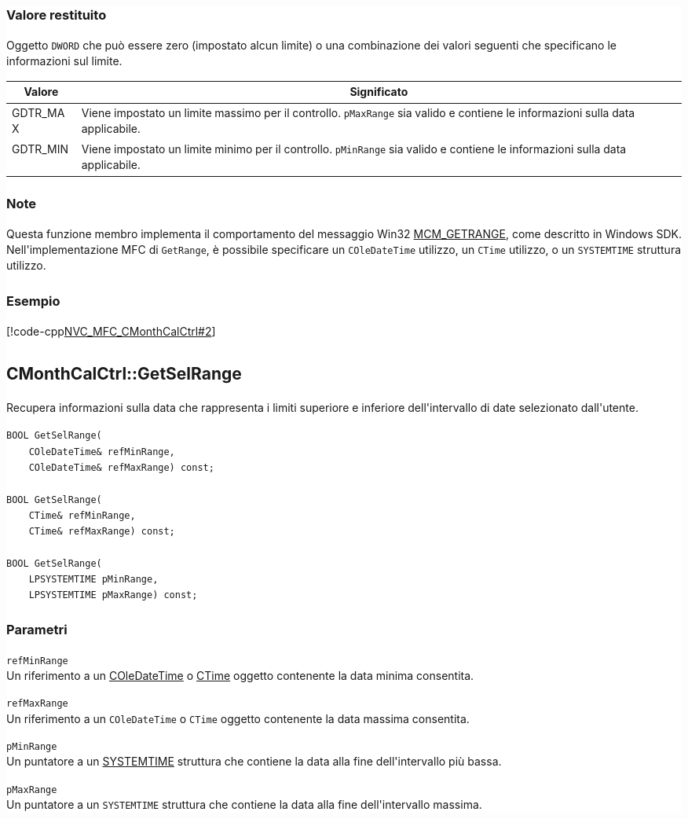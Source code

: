 ### <a name="return-value"></a>Valore restituito  
 Oggetto `DWORD` che può essere zero (impostato alcun limite) o una combinazione dei valori seguenti che specificano le informazioni sul limite.  
  
|Valore|Significato|  
|-----------|-------------|  
|GDTR_MAX|Viene impostato un limite massimo per il controllo. `pMaxRange` sia valido e contiene le informazioni sulla data applicabile.|  
|GDTR_MIN|Viene impostato un limite minimo per il controllo. `pMinRange` sia valido e contiene le informazioni sulla data applicabile.|  
  
### <a name="remarks"></a>Note  
 Questa funzione membro implementa il comportamento del messaggio Win32 [MCM_GETRANGE](http://msdn.microsoft.com/library/windows/desktop/bb760983), come descritto in Windows SDK. Nell'implementazione MFC di `GetRange`, è possibile specificare un `COleDateTime` utilizzo, un `CTime` utilizzo, o un `SYSTEMTIME` struttura utilizzo.  
  
### <a name="example"></a>Esempio  
 [!code-cpp[NVC_MFC_CMonthCalCtrl#2](../../mfc/reference/codesnippet/cpp/cmonthcalctrl-class_6.cpp)]  
  
##  <a name="getselrange"></a>  CMonthCalCtrl::GetSelRange  
 Recupera informazioni sulla data che rappresenta i limiti superiore e inferiore dell'intervallo di date selezionato dall'utente.  
  
```  
BOOL GetSelRange(
    COleDateTime& refMinRange,  
    COleDateTime& refMaxRange) const;  
  
BOOL GetSelRange(
    CTime& refMinRange,  
    CTime& refMaxRange) const;  
  
BOOL GetSelRange(
    LPSYSTEMTIME pMinRange,  
    LPSYSTEMTIME pMaxRange) const;  
```  
  
### <a name="parameters"></a>Parametri  
 `refMinRange`  
 Un riferimento a un [COleDateTime](../../atl-mfc-shared/reference/coledatetime-class.md) o [CTime](../../atl-mfc-shared/reference/ctime-class.md) oggetto contenente la data minima consentita.  
  
 `refMaxRange`  
 Un riferimento a un `COleDateTime` o `CTime` oggetto contenente la data massima consentita.  
  
 `pMinRange`  
 Un puntatore a un [SYSTEMTIME](http://msdn.microsoft.com/library/windows/desktop/ms724950) struttura che contiene la data alla fine dell'intervallo più bassa.  
  
 `pMaxRange`  
 Un puntatore a un `SYSTEMTIME` struttura che contiene la data alla fine dell'intervallo massima.  
  